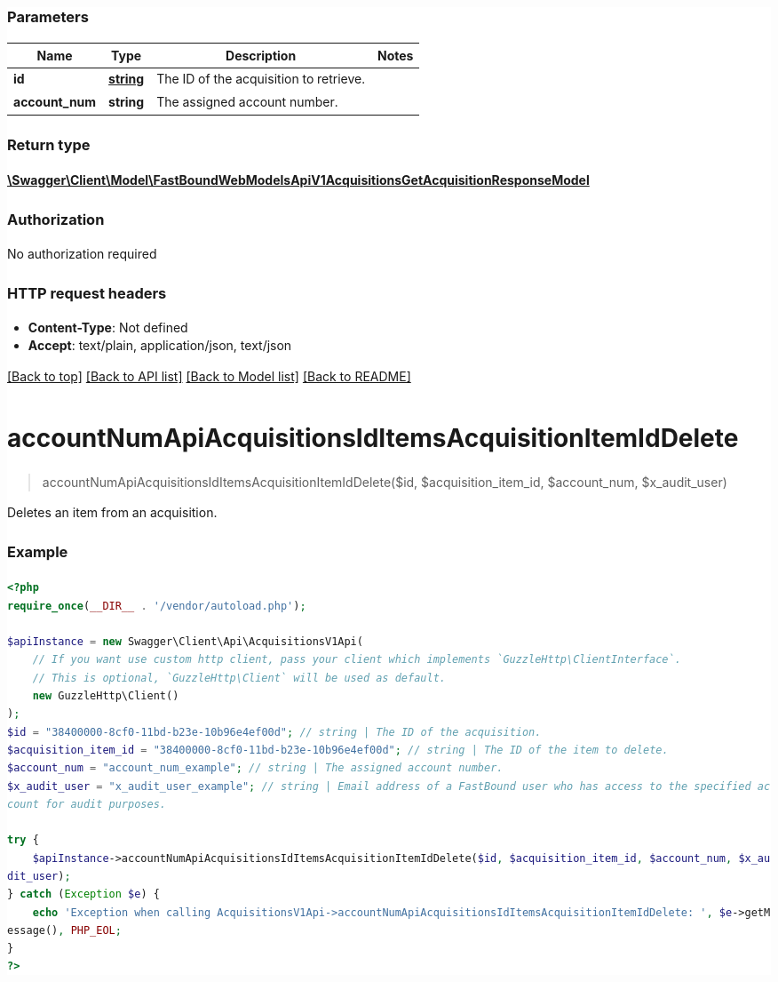 ### Parameters

Name | Type | Description  | Notes
------------- | ------------- | ------------- | -------------
 **id** | [**string**](../Model/.md)| The ID of the acquisition to retrieve. |
 **account_num** | **string**| The assigned account number. |

### Return type

[**\Swagger\Client\Model\FastBoundWebModelsApiV1AcquisitionsGetAcquisitionResponseModel**](../Model/FastBoundWebModelsApiV1AcquisitionsGetAcquisitionResponseModel.md)

### Authorization

No authorization required

### HTTP request headers

 - **Content-Type**: Not defined
 - **Accept**: text/plain, application/json, text/json

[[Back to top]](#) [[Back to API list]](../../README.md#documentation-for-api-endpoints) [[Back to Model list]](../../README.md#documentation-for-models) [[Back to README]](../../README.md)

# **accountNumApiAcquisitionsIdItemsAcquisitionItemIdDelete**
> accountNumApiAcquisitionsIdItemsAcquisitionItemIdDelete($id, $acquisition_item_id, $account_num, $x_audit_user)

Deletes an item from an acquisition.

### Example
```php
<?php
require_once(__DIR__ . '/vendor/autoload.php');

$apiInstance = new Swagger\Client\Api\AcquisitionsV1Api(
    // If you want use custom http client, pass your client which implements `GuzzleHttp\ClientInterface`.
    // This is optional, `GuzzleHttp\Client` will be used as default.
    new GuzzleHttp\Client()
);
$id = "38400000-8cf0-11bd-b23e-10b96e4ef00d"; // string | The ID of the acquisition.
$acquisition_item_id = "38400000-8cf0-11bd-b23e-10b96e4ef00d"; // string | The ID of the item to delete.
$account_num = "account_num_example"; // string | The assigned account number.
$x_audit_user = "x_audit_user_example"; // string | Email address of a FastBound user who has access to the specified account for audit purposes.

try {
    $apiInstance->accountNumApiAcquisitionsIdItemsAcquisitionItemIdDelete($id, $acquisition_item_id, $account_num, $x_audit_user);
} catch (Exception $e) {
    echo 'Exception when calling AcquisitionsV1Api->accountNumApiAcquisitionsIdItemsAcquisitionItemIdDelete: ', $e->getMessage(), PHP_EOL;
}
?>
```
